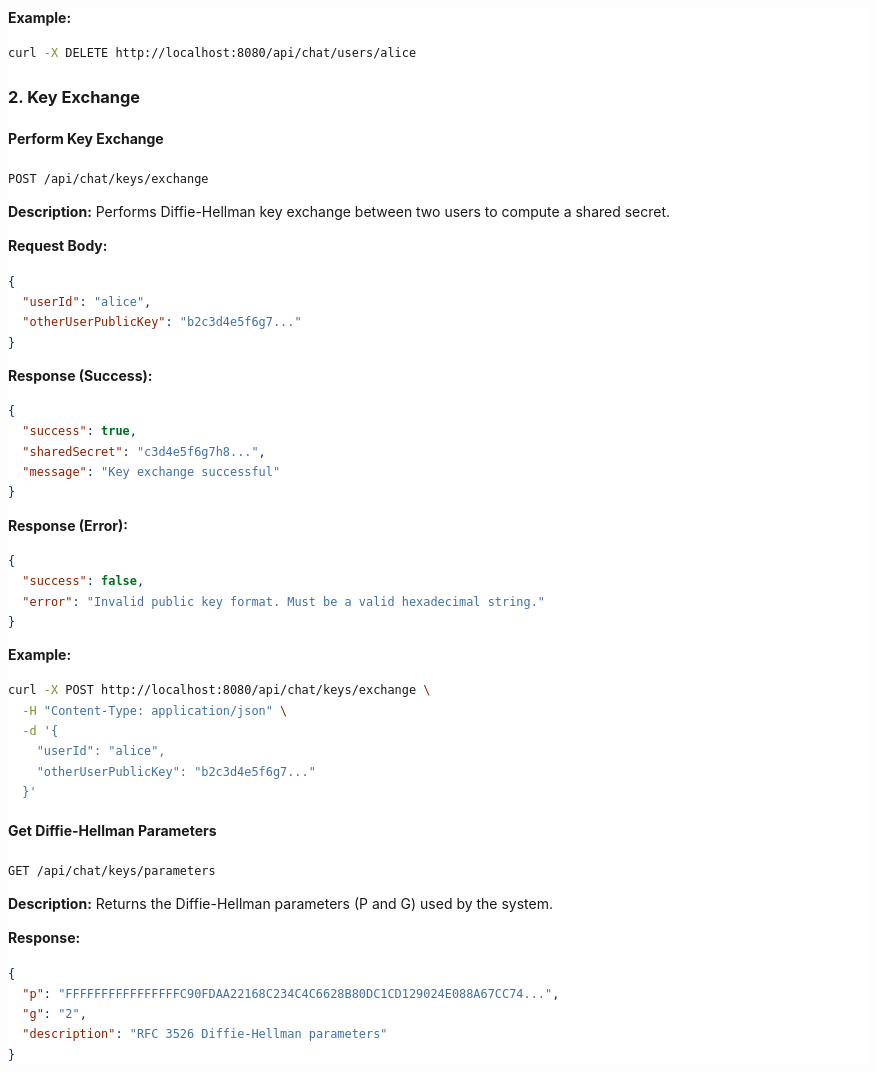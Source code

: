 **Example:**
```bash
curl -X DELETE http://localhost:8080/api/chat/users/alice
```

### **2. Key Exchange**

#### **Perform Key Exchange**
```http
POST /api/chat/keys/exchange
```

**Description:** Performs Diffie-Hellman key exchange between two users to compute a shared secret.

**Request Body:**
```json
{
  "userId": "alice",
  "otherUserPublicKey": "b2c3d4e5f6g7..."
}
```

**Response (Success):**
```json
{
  "success": true,
  "sharedSecret": "c3d4e5f6g7h8...",
  "message": "Key exchange successful"
}
```

**Response (Error):**
```json
{
  "success": false,
  "error": "Invalid public key format. Must be a valid hexadecimal string."
}
```

**Example:**
```bash
curl -X POST http://localhost:8080/api/chat/keys/exchange \
  -H "Content-Type: application/json" \
  -d '{
    "userId": "alice",
    "otherUserPublicKey": "b2c3d4e5f6g7..."
  }'
```

#### **Get Diffie-Hellman Parameters**
```http
GET /api/chat/keys/parameters
```

**Description:** Returns the Diffie-Hellman parameters (P and G) used by the system.

**Response:**
```json
{
  "p": "FFFFFFFFFFFFFFFFC90FDAA22168C234C4C6628B80DC1CD129024E088A67CC74...",
  "g": "2",
  "description": "RFC 3526 Diffie-Hellman parameters"
}
```
